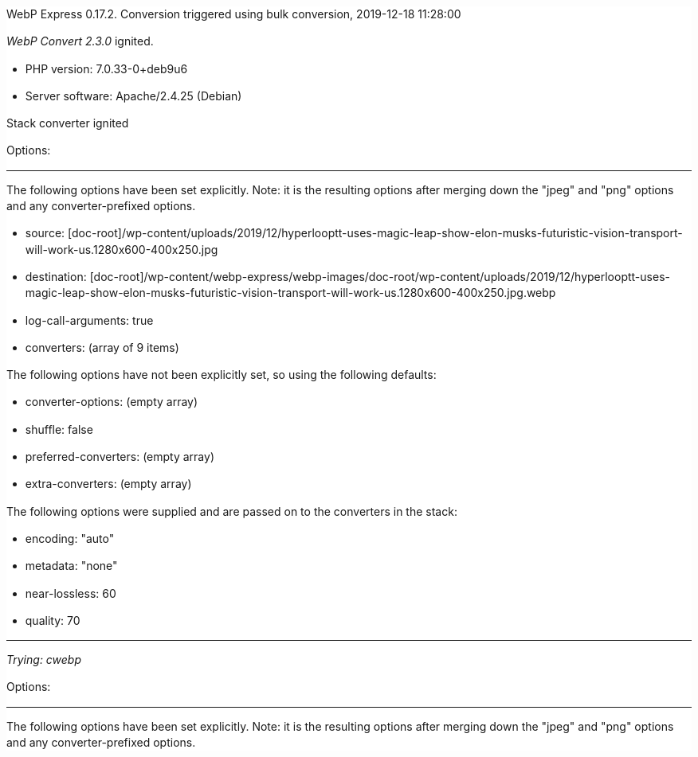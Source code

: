 WebP Express 0.17.2. Conversion triggered using bulk conversion, 2019-12-18 11:28:00


*WebP Convert 2.3.0*  ignited.

- PHP version: 7.0.33-0+deb9u6

- Server software: Apache/2.4.25 (Debian)


Stack converter ignited


Options:

------------

The following options have been set explicitly. Note: it is the resulting options after merging down the "jpeg" and "png" options and any converter-prefixed options.

- source: [doc-root]/wp-content/uploads/2019/12/hyperlooptt-uses-magic-leap-show-elon-musks-futuristic-vision-transport-will-work-us.1280x600-400x250.jpg

- destination: [doc-root]/wp-content/webp-express/webp-images/doc-root/wp-content/uploads/2019/12/hyperlooptt-uses-magic-leap-show-elon-musks-futuristic-vision-transport-will-work-us.1280x600-400x250.jpg.webp

- log-call-arguments: true

- converters: (array of 9 items)


The following options have not been explicitly set, so using the following defaults:

- converter-options: (empty array)

- shuffle: false

- preferred-converters: (empty array)

- extra-converters: (empty array)


The following options were supplied and are passed on to the converters in the stack:

- encoding: "auto"

- metadata: "none"

- near-lossless: 60

- quality: 70

------------



*Trying: cwebp* 


Options:

------------

The following options have been set explicitly. Note: it is the resulting options after merging down the "jpeg" and "png" options and any converter-prefixed options.
